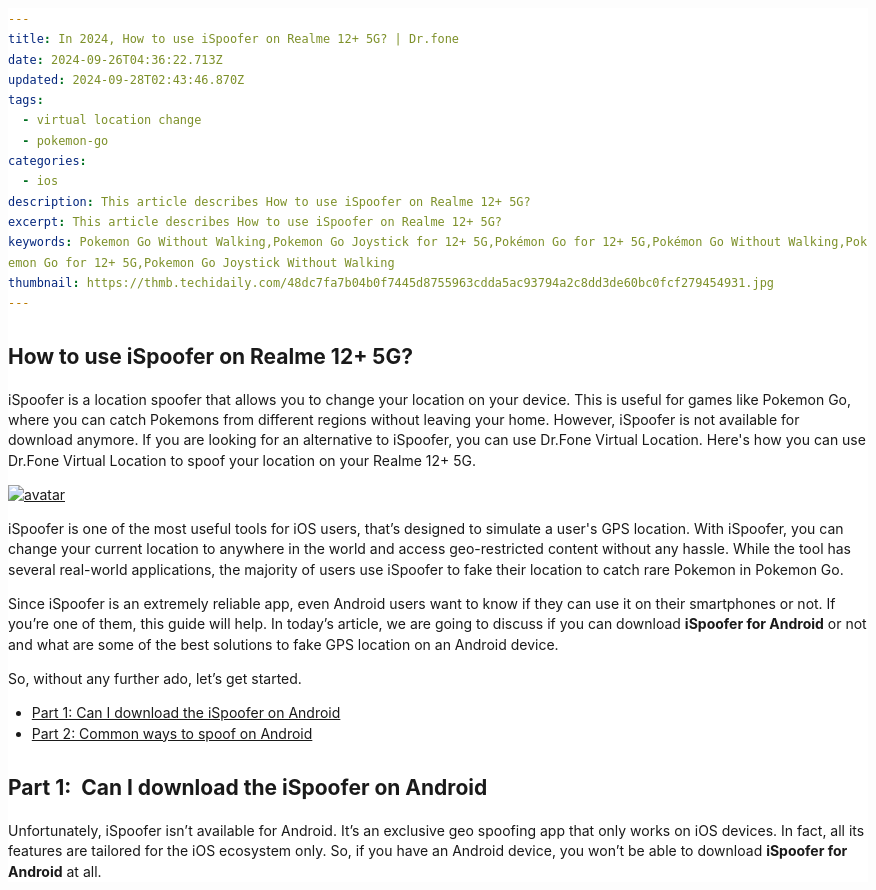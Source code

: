```yaml
---
title: In 2024, How to use iSpoofer on Realme 12+ 5G? | Dr.fone
date: 2024-09-26T04:36:22.713Z
updated: 2024-09-28T02:43:46.870Z
tags: 
  - virtual location change
  - pokemon-go
categories:
  - ios
description: This article describes How to use iSpoofer on Realme 12+ 5G?
excerpt: This article describes How to use iSpoofer on Realme 12+ 5G?
keywords: Pokemon Go Without Walking,Pokemon Go Joystick for 12+ 5G,Pokémon Go for 12+ 5G,Pokémon Go Without Walking,Pokemon Go for 12+ 5G,Pokemon Go Joystick Without Walking
thumbnail: https://thmb.techidaily.com/48dc7fa7b04b0f7445d8755963cdda5ac93794a2c8dd3de60bc0fcf279454931.jpg
---
```


## How to use iSpoofer on Realme 12+ 5G?

iSpoofer is a location spoofer that allows you to change your location on your device. This is useful for games like Pokemon Go, where you can catch Pokemons from different regions without leaving your home. However, iSpoofer is not available for download anymore. If you are looking for an alternative to iSpoofer, you can use Dr.Fone Virtual Location. Here's how you can use Dr.Fone Virtual Location to spoof your location on your Realme 12+ 5G.

[![avatar](https://drfone.wondershare.com/images/alice-mj.png)](https://drfone.wondershare.com/author/alice-mj/)

iSpoofer is one of the most useful tools for iOS users, that’s designed to simulate a user's GPS location. With iSpoofer, you can change your current location to anywhere in the world and access geo-restricted content without any hassle. While the tool has several real-world applications, the majority of users use iSpoofer to fake their location to catch rare Pokemon in Pokemon Go.

Since iSpoofer is an extremely reliable app, even Android users want to know if they can use it on their smartphones or not. If you’re one of them, this guide will help. In today’s article, we are going to discuss if you can download **iSpoofer for Android** or not and what are some of the best solutions to fake GPS location on an Android device.

So, without any further ado, let’s get started.

- [Part 1: Can I download the iSpoofer on Android](https://drfone.wondershare.com/virtual-location/ispoofer-pokemon-go-android-apk.html#part1)
- [Part 2: Common ways to spoof on Android](https://drfone.wondershare.com/virtual-location/ispoofer-pokemon-go-android-apk.html#part2)

## ****Part 1:  Can I download the iSpoofer on Android****

Unfortunately, iSpoofer isn’t available for Android. It’s an exclusive geo spoofing app that only works on iOS devices. In fact, all its features are tailored for the iOS ecosystem only. So, if you have an Android device, you won’t be able to download **iSpoofer for Android** at all.
